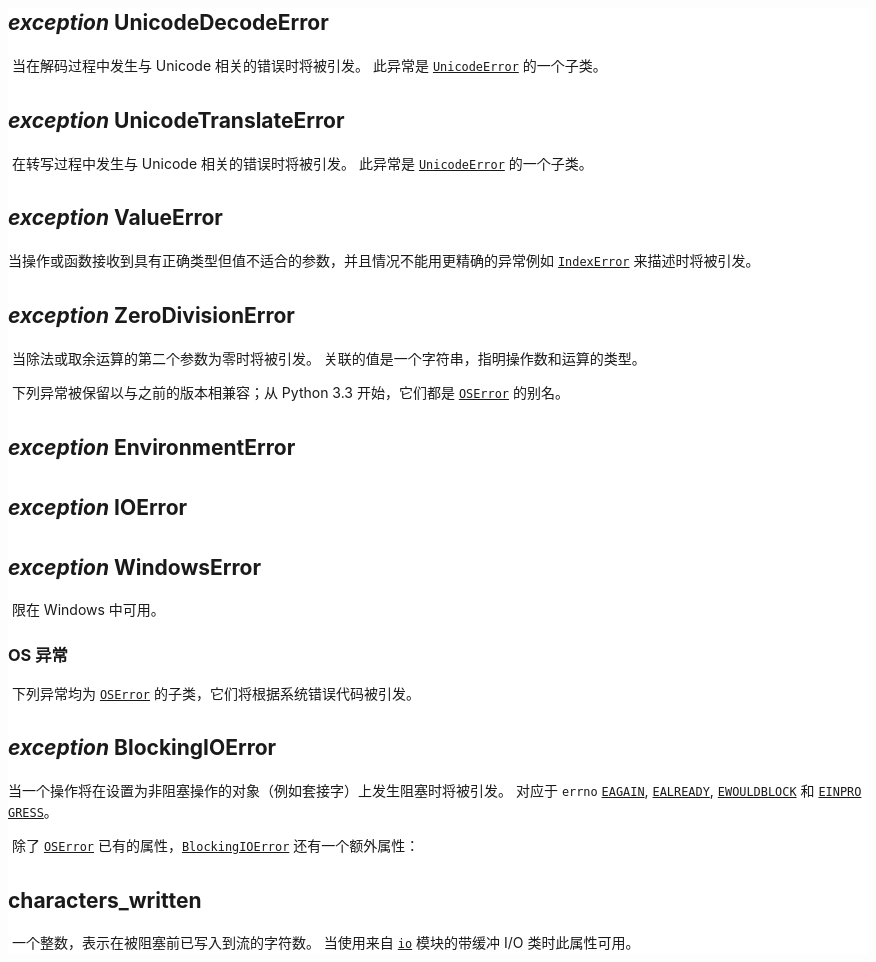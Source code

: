 ## *exception* **UnicodeDecodeError**

​	当在解码过程中发生与 Unicode 相关的错误时将被引发。 此异常是 [`UnicodeError`](https://docs.python.org/zh-cn/3.13/library/exceptions.html#UnicodeError) 的一个子类。

## *exception* **UnicodeTranslateError**

​	在转写过程中发生与 Unicode 相关的错误时将被引发。 此异常是 [`UnicodeError`](https://docs.python.org/zh-cn/3.13/library/exceptions.html#UnicodeError) 的一个子类。

## *exception* **ValueError**

​	当操作或函数接收到具有正确类型但值不适合的参数，并且情况不能用更精确的异常例如 [`IndexError`](https://docs.python.org/zh-cn/3.13/library/exceptions.html#IndexError) 来描述时将被引发。

## *exception* **ZeroDivisionError**

​	当除法或取余运算的第二个参数为零时将被引发。 关联的值是一个字符串，指明操作数和运算的类型。

​	下列异常被保留以与之前的版本相兼容；从 Python 3.3 开始，它们都是 [`OSError`](https://docs.python.org/zh-cn/3.13/library/exceptions.html#OSError) 的别名。

## *exception* **EnvironmentError**

## *exception* **IOError**

## *exception* **WindowsError**

​	限在 Windows 中可用。

### OS 异常

​	下列异常均为 [`OSError`](https://docs.python.org/zh-cn/3.13/library/exceptions.html#OSError) 的子类，它们将根据系统错误代码被引发。

## *exception* **BlockingIOError**

​	当一个操作将在设置为非阻塞操作的对象（例如套接字）上发生阻塞时将被引发。 对应于 `errno` [`EAGAIN`](https://docs.python.org/zh-cn/3.13/library/errno.html#errno.EAGAIN), [`EALREADY`](https://docs.python.org/zh-cn/3.13/library/errno.html#errno.EALREADY), [`EWOULDBLOCK`](https://docs.python.org/zh-cn/3.13/library/errno.html#errno.EWOULDBLOCK) 和 [`EINPROGRESS`](https://docs.python.org/zh-cn/3.13/library/errno.html#errno.EINPROGRESS)。

​	除了 [`OSError`](https://docs.python.org/zh-cn/3.13/library/exceptions.html#OSError) 已有的属性，[`BlockingIOError`](https://docs.python.org/zh-cn/3.13/library/exceptions.html#BlockingIOError) 还有一个额外属性：

## **characters_written**

​	一个整数，表示在被阻塞前已写入到流的字符数。 当使用来自 [`io`](https://docs.python.org/zh-cn/3.13/library/io.html#module-io) 模块的带缓冲 I/O 类时此属性可用。
